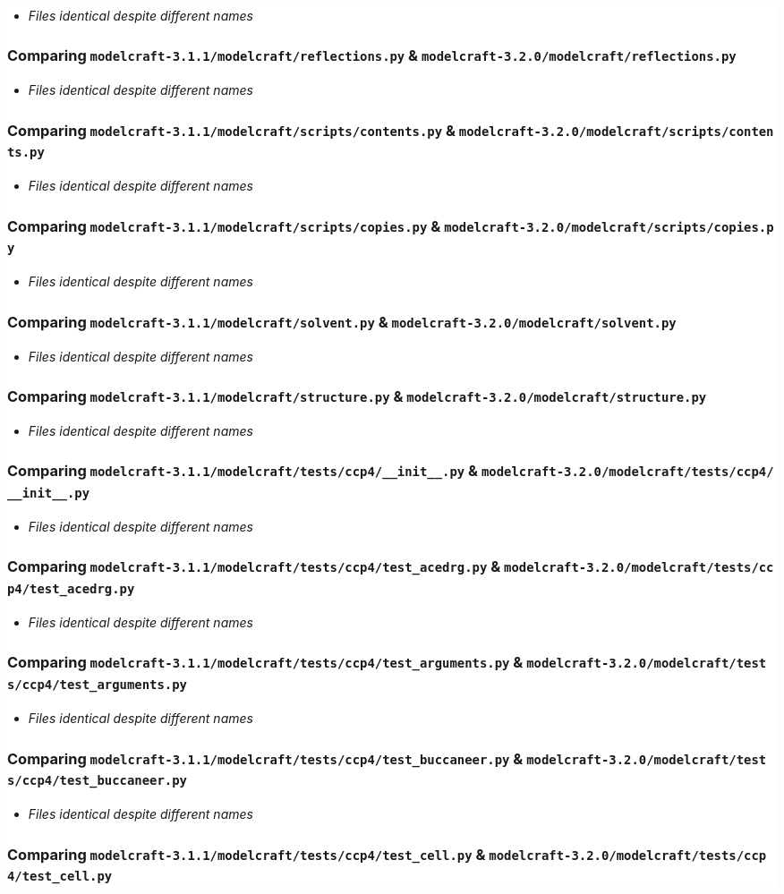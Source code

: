  * *Files identical despite different names*

### Comparing `modelcraft-3.1.1/modelcraft/reflections.py` & `modelcraft-3.2.0/modelcraft/reflections.py`

 * *Files identical despite different names*

### Comparing `modelcraft-3.1.1/modelcraft/scripts/contents.py` & `modelcraft-3.2.0/modelcraft/scripts/contents.py`

 * *Files identical despite different names*

### Comparing `modelcraft-3.1.1/modelcraft/scripts/copies.py` & `modelcraft-3.2.0/modelcraft/scripts/copies.py`

 * *Files identical despite different names*

### Comparing `modelcraft-3.1.1/modelcraft/solvent.py` & `modelcraft-3.2.0/modelcraft/solvent.py`

 * *Files identical despite different names*

### Comparing `modelcraft-3.1.1/modelcraft/structure.py` & `modelcraft-3.2.0/modelcraft/structure.py`

 * *Files identical despite different names*

### Comparing `modelcraft-3.1.1/modelcraft/tests/ccp4/__init__.py` & `modelcraft-3.2.0/modelcraft/tests/ccp4/__init__.py`

 * *Files identical despite different names*

### Comparing `modelcraft-3.1.1/modelcraft/tests/ccp4/test_acedrg.py` & `modelcraft-3.2.0/modelcraft/tests/ccp4/test_acedrg.py`

 * *Files identical despite different names*

### Comparing `modelcraft-3.1.1/modelcraft/tests/ccp4/test_arguments.py` & `modelcraft-3.2.0/modelcraft/tests/ccp4/test_arguments.py`

 * *Files identical despite different names*

### Comparing `modelcraft-3.1.1/modelcraft/tests/ccp4/test_buccaneer.py` & `modelcraft-3.2.0/modelcraft/tests/ccp4/test_buccaneer.py`

 * *Files identical despite different names*

### Comparing `modelcraft-3.1.1/modelcraft/tests/ccp4/test_cell.py` & `modelcraft-3.2.0/modelcraft/tests/ccp4/test_cell.py`
